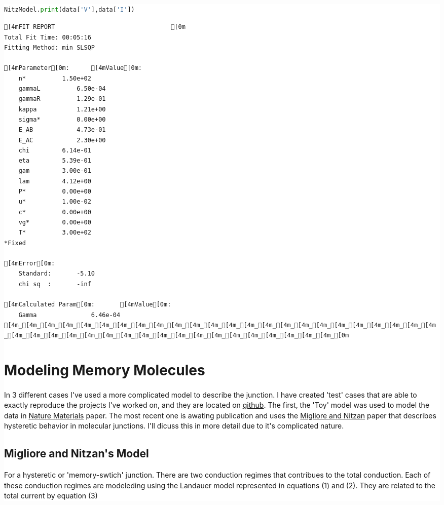 
```python
NitzModel.print(data['V'],data['I'])
```

    
    [4mFIT REPORT                                [0m
    Total Fit Time: 00:05:16
    Fitting Method: min SLSQP
    
    [4mParameter[0m:		[4mValue[0m:
    	n*			1.50e+02
    	gammaL			6.50e-04
    	gammaR			1.29e-01
    	kappa			1.21e+00
    	sigma*			0.00e+00
    	E_AB			4.73e-01
    	E_AC			2.30e+00
    	chi			6.14e-01
    	eta			5.39e-01
    	gam			3.00e-01
    	lam			4.12e+00
    	P*			0.00e+00
    	u*			1.00e-02
    	c*			0.00e+00
    	vg*			0.00e+00
    	T*			3.00e+02
    *Fixed
    
    [4mError[0m:
    	Standard:		-5.10
    	chi sq  :		-inf
    
    [4mCalculated Param[0m:		[4mValue[0m:
    	Gamma				6.46e-04
    [4m_[4m_[4m_[4m_[4m_[4m_[4m_[4m_[4m_[4m_[4m_[4m_[4m_[4m_[4m_[4m_[4m_[4m_[4m_[4m_[4m_[4m_[4m_[4m_[4m_[4m_[4m_[4m_[4m_[4m_[4m_[4m_[4m_[4m_[4m_[4m_[4m_[4m_[4m_[4m_[4m_[4m_[0m
    
    

# Modeling Memory Molecules

In 3 different cases I've used a more complicated model to describe the junction. I have created 'test' cases that are able to exactly reproduce the projects I've worked on, and they are located on [github](https://github.com/cnickle/penguins/tree/develop/penquins/tests). The first, the 'Toy' model was used to model the data in [Nature Materials](https://www.nature.com/articles/s41563-020-0697-5) paper. The most recent one is awating publication and uses the [Migliore and Nitzan](https://pubs.acs.org/doi/abs/10.1021/ja401336u) paper  that describes hysteretic behavior in molecular junctions. I'll dicuss this in more detail due to it's complicated nature.

## Migliore and Nitzan's Model

For a hysteretic or 'memory-swtich' junction. There are two conduction regimes that contribues to the total conduction. Each of these conduction regimes are modeleding using the Landauer model represented in equations (1) and (2). They are related to the total current by equation (3)
